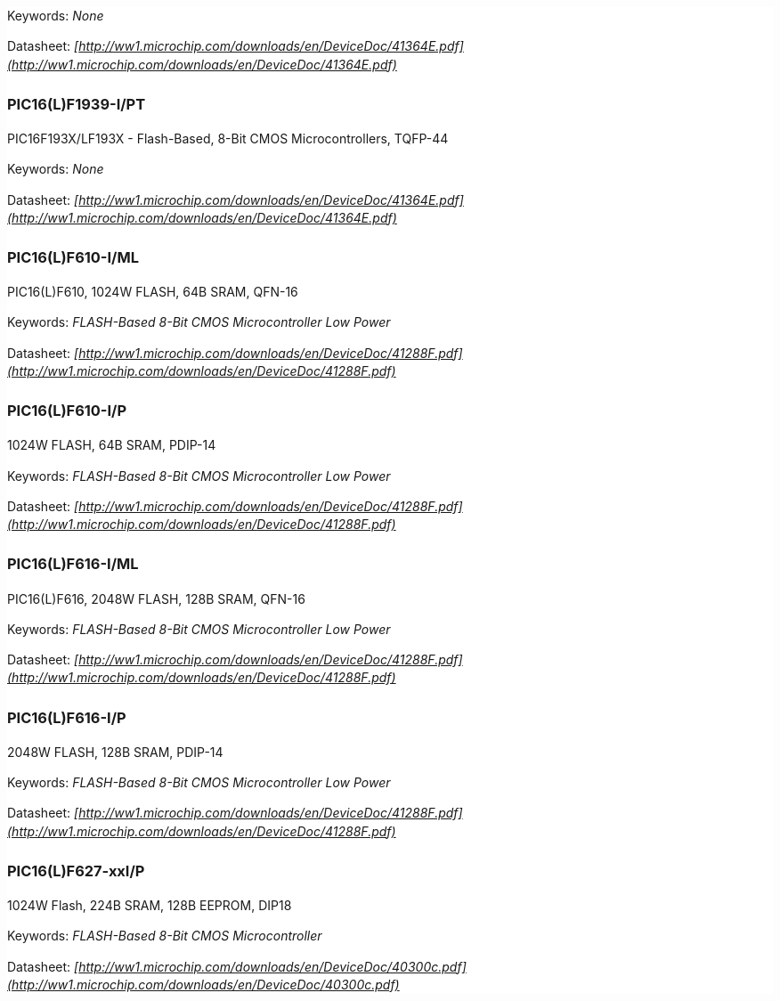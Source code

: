 
Keywords: *None*

Datasheet: *[http://ww1.microchip.com/downloads/en/DeviceDoc/41364E.pdf](http://ww1.microchip.com/downloads/en/DeviceDoc/41364E.pdf)*

### PIC16(L)F1939-I/PT
PIC16F193X/LF193X - Flash-Based, 8-Bit CMOS Microcontrollers, TQFP-44


Keywords: *None*

Datasheet: *[http://ww1.microchip.com/downloads/en/DeviceDoc/41364E.pdf](http://ww1.microchip.com/downloads/en/DeviceDoc/41364E.pdf)*

### PIC16(L)F610-I/ML
PIC16(L)F610, 1024W FLASH, 64B SRAM, QFN-16


Keywords: *FLASH-Based 8-Bit CMOS Microcontroller Low Power*

Datasheet: *[http://ww1.microchip.com/downloads/en/DeviceDoc/41288F.pdf](http://ww1.microchip.com/downloads/en/DeviceDoc/41288F.pdf)*

### PIC16(L)F610-I/P
1024W FLASH, 64B SRAM, PDIP-14


Keywords: *FLASH-Based 8-Bit CMOS Microcontroller Low Power*

Datasheet: *[http://ww1.microchip.com/downloads/en/DeviceDoc/41288F.pdf](http://ww1.microchip.com/downloads/en/DeviceDoc/41288F.pdf)*

### PIC16(L)F616-I/ML
PIC16(L)F616, 2048W FLASH, 128B SRAM, QFN-16


Keywords: *FLASH-Based 8-Bit CMOS Microcontroller Low Power*

Datasheet: *[http://ww1.microchip.com/downloads/en/DeviceDoc/41288F.pdf](http://ww1.microchip.com/downloads/en/DeviceDoc/41288F.pdf)*

### PIC16(L)F616-I/P
2048W FLASH, 128B SRAM, PDIP-14


Keywords: *FLASH-Based 8-Bit CMOS Microcontroller Low Power*

Datasheet: *[http://ww1.microchip.com/downloads/en/DeviceDoc/41288F.pdf](http://ww1.microchip.com/downloads/en/DeviceDoc/41288F.pdf)*

### PIC16(L)F627-xxI/P
1024W Flash, 224B SRAM, 128B EEPROM, DIP18


Keywords: *FLASH-Based 8-Bit CMOS Microcontroller*

Datasheet: *[http://ww1.microchip.com/downloads/en/DeviceDoc/40300c.pdf](http://ww1.microchip.com/downloads/en/DeviceDoc/40300c.pdf)*
